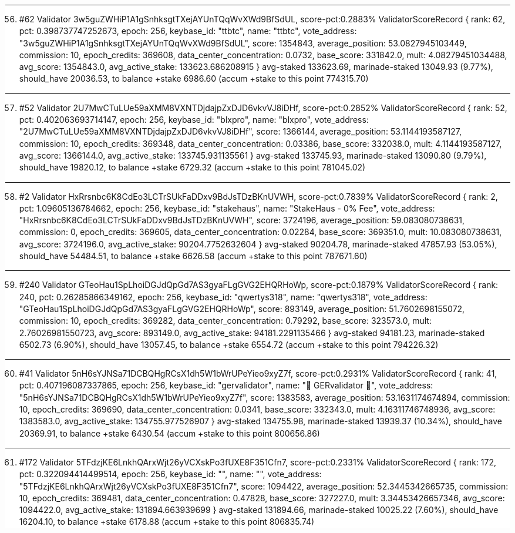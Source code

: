 -------------------------------------------------------------
56) #62 Validator 3w5guZWHiP1A1gSnhksgtTXejAYUnTQqWvXWd9BfSdUL, score-pct:0.2883%
ValidatorScoreRecord { rank: 62, pct: 0.398737747252673, epoch: 256, keybase_id: "ttbtc", name: "ttbtc", vote_address: "3w5guZWHiP1A1gSnhksgtTXejAYUnTQqWvXWd9BfSdUL", score: 1354843, average_position: 53.0827945103449, commission: 10, epoch_credits: 369608, data_center_concentration: 0.0732, base_score: 331842.0, mult: 4.08279451034488, avg_score: 1354843.0, avg_active_stake: 133623.686208915 }
 avg-staked 133623.69, marinade-staked 13049.93 (9.77%), should_have 20036.53, to balance +stake 6986.60 (accum +stake to this point 774315.70)

-------------------------------------------------------------
57) #52 Validator 2U7MwCTuLUe59aXMM8VXNTDjdajpZxDJD6vkvVJ8iDHf, score-pct:0.2852%
ValidatorScoreRecord { rank: 52, pct: 0.402063693714147, epoch: 256, keybase_id: "blxpro", name: "blxpro", vote_address: "2U7MwCTuLUe59aXMM8VXNTDjdajpZxDJD6vkvVJ8iDHf", score: 1366144, average_position: 53.1144193587127, commission: 10, epoch_credits: 369348, data_center_concentration: 0.03386, base_score: 332038.0, mult: 4.1144193587127, avg_score: 1366144.0, avg_active_stake: 133745.931135561 }
 avg-staked 133745.93, marinade-staked 13090.80 (9.79%), should_have 19820.12, to balance +stake 6729.32 (accum +stake to this point 781045.02)

-------------------------------------------------------------
58) #2 Validator HxRrsnbc6K8CdEo3LCTrSUkFaDDxv9BdJsTDzBKnUVWH, score-pct:0.7839%
ValidatorScoreRecord { rank: 2, pct: 1.09605136784662, epoch: 256, keybase_id: "stakehaus", name: "StakeHaus - 0% Fee", vote_address: "HxRrsnbc6K8CdEo3LCTrSUkFaDDxv9BdJsTDzBKnUVWH", score: 3724196, average_position: 59.083080738631, commission: 0, epoch_credits: 369605, data_center_concentration: 0.02284, base_score: 369351.0, mult: 10.083080738631, avg_score: 3724196.0, avg_active_stake: 90204.7752632604 }
 avg-staked 90204.78, marinade-staked 47857.93 (53.05%), should_have 54484.51, to balance +stake 6626.58 (accum +stake to this point 787671.60)

-------------------------------------------------------------
59) #240 Validator GTeoHau1SpLhoiDGJdQpGd7AS3gyaFLgGVG2EHQRHoWp, score-pct:0.1879%
ValidatorScoreRecord { rank: 240, pct: 0.26285866349162, epoch: 256, keybase_id: "qwertys318", name: "qwertys318", vote_address: "GTeoHau1SpLhoiDGJdQpGd7AS3gyaFLgGVG2EHQRHoWp", score: 893149, average_position: 51.7602698155072, commission: 10, epoch_credits: 369282, data_center_concentration: 0.79292, base_score: 323573.0, mult: 2.76026981550723, avg_score: 893149.0, avg_active_stake: 94181.2291135466 }
 avg-staked 94181.23, marinade-staked 6502.73 (6.90%), should_have 13057.45, to balance +stake 6554.72 (accum +stake to this point 794226.32)

-------------------------------------------------------------
60) #41 Validator 5nH6sYJNSa71DCBQHgRCsX1dh5W1bWrUPeYieo9xyZ7f, score-pct:0.2931%
ValidatorScoreRecord { rank: 41, pct: 0.407196087337865, epoch: 256, keybase_id: "gervalidator", name: "🚀 GERvalidator 🚀", vote_address: "5nH6sYJNSa71DCBQHgRCsX1dh5W1bWrUPeYieo9xyZ7f", score: 1383583, average_position: 53.1631174674894, commission: 10, epoch_credits: 369690, data_center_concentration: 0.0341, base_score: 332343.0, mult: 4.16311746748936, avg_score: 1383583.0, avg_active_stake: 134755.977526907 }
 avg-staked 134755.98, marinade-staked 13939.37 (10.34%), should_have 20369.91, to balance +stake 6430.54 (accum +stake to this point 800656.86)

-------------------------------------------------------------
61) #172 Validator 5TFdzjKE6LnkhQArxWjt26yVCXskPo3fUXE8F351Cfn7, score-pct:0.2331%
ValidatorScoreRecord { rank: 172, pct: 0.322094414499514, epoch: 256, keybase_id: "", name: "", vote_address: "5TFdzjKE6LnkhQArxWjt26yVCXskPo3fUXE8F351Cfn7", score: 1094422, average_position: 52.3445342665735, commission: 10, epoch_credits: 369481, data_center_concentration: 0.47828, base_score: 327227.0, mult: 3.34453426657346, avg_score: 1094422.0, avg_active_stake: 131894.663939699 }
 avg-staked 131894.66, marinade-staked 10025.22 (7.60%), should_have 16204.10, to balance +stake 6178.88 (accum +stake to this point 806835.74)
